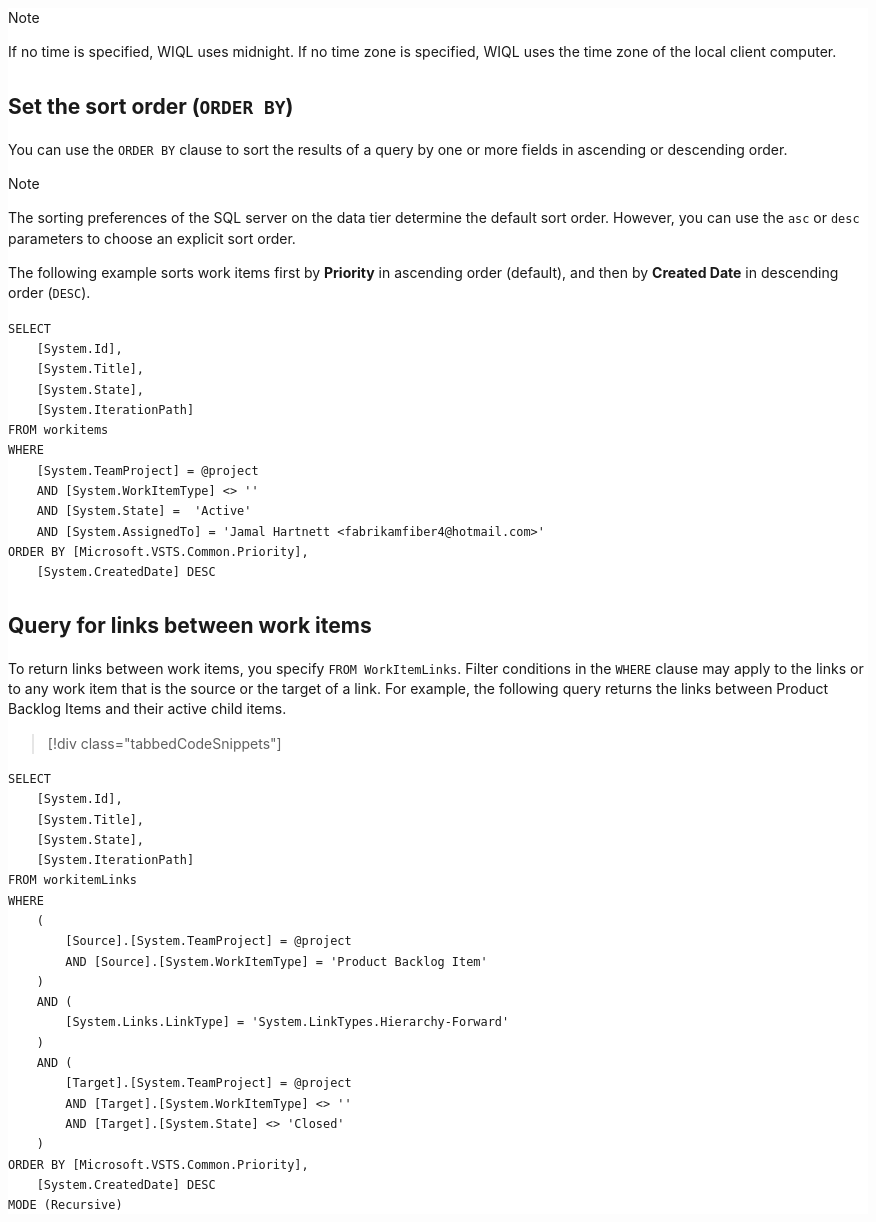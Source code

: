 > [!NOTE]  
> If no time is specified, WIQL uses midnight. If no time zone is specified, WIQL uses the time zone of the local client computer.

## Set the sort order (`ORDER BY`) 

You can use the `ORDER BY` clause to sort the results of a query by one or more fields in ascending or descending order. 

>[!NOTE]  
>The sorting preferences of the SQL server on the data tier determine the default sort order. However, you can use the `asc` or `desc` parameters to choose an explicit sort order. 

The following example sorts work items first by **Priority** in ascending order (default), and then by **Created Date** in descending order (`DESC`).

```WIQL
SELECT
    [System.Id],
    [System.Title],
    [System.State],
    [System.IterationPath]
FROM workitems
WHERE
    [System.TeamProject] = @project
    AND [System.WorkItemType] <> ''
    AND [System.State] =  'Active'
    AND [System.AssignedTo] = 'Jamal Hartnett <fabrikamfiber4@hotmail.com>'
ORDER BY [Microsoft.VSTS.Common.Priority],
    [System.CreatedDate] DESC
```

<a id="linked-work-items"></a>

## Query for links between work items

To return links between work items, you specify `FROM WorkItemLinks`. Filter conditions in the `WHERE` clause may apply to the links or to any work item that is the source or the target of a link. For example, the following query returns the links between Product Backlog Items and their active child items.

> [!div class="tabbedCodeSnippets"]
```WIQL
SELECT
    [System.Id],
    [System.Title],
    [System.State],
    [System.IterationPath]
FROM workitemLinks
WHERE
    (
        [Source].[System.TeamProject] = @project
        AND [Source].[System.WorkItemType] = 'Product Backlog Item'
    )
    AND (
        [System.Links.LinkType] = 'System.LinkTypes.Hierarchy-Forward'
    )
    AND (
        [Target].[System.TeamProject] = @project
        AND [Target].[System.WorkItemType] <> ''
        AND [Target].[System.State] <> 'Closed'
    )
ORDER BY [Microsoft.VSTS.Common.Priority],
    [System.CreatedDate] DESC
MODE (Recursive)

```